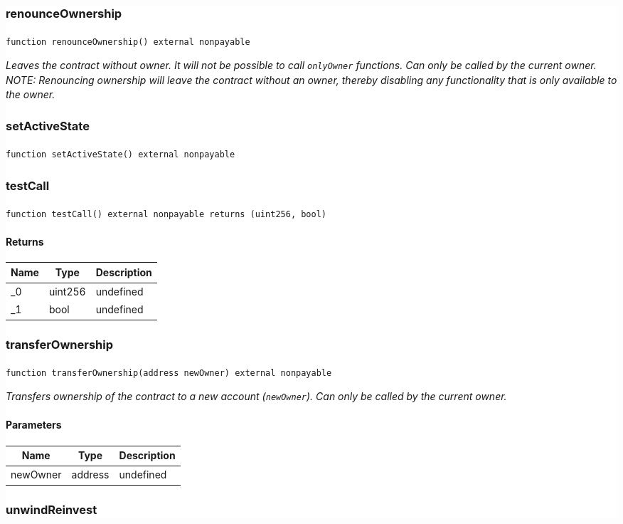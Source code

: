 ### renounceOwnership

```solidity
function renounceOwnership() external nonpayable
```



*Leaves the contract without owner. It will not be possible to call `onlyOwner` functions. Can only be called by the current owner. NOTE: Renouncing ownership will leave the contract without an owner, thereby disabling any functionality that is only available to the owner.*


### setActiveState

```solidity
function setActiveState() external nonpayable
```






### testCall

```solidity
function testCall() external nonpayable returns (uint256, bool)
```






#### Returns

| Name | Type | Description |
|---|---|---|
| _0 | uint256 | undefined |
| _1 | bool | undefined |

### transferOwnership

```solidity
function transferOwnership(address newOwner) external nonpayable
```



*Transfers ownership of the contract to a new account (`newOwner`). Can only be called by the current owner.*

#### Parameters

| Name | Type | Description |
|---|---|---|
| newOwner | address | undefined |

### unwindReinvest
